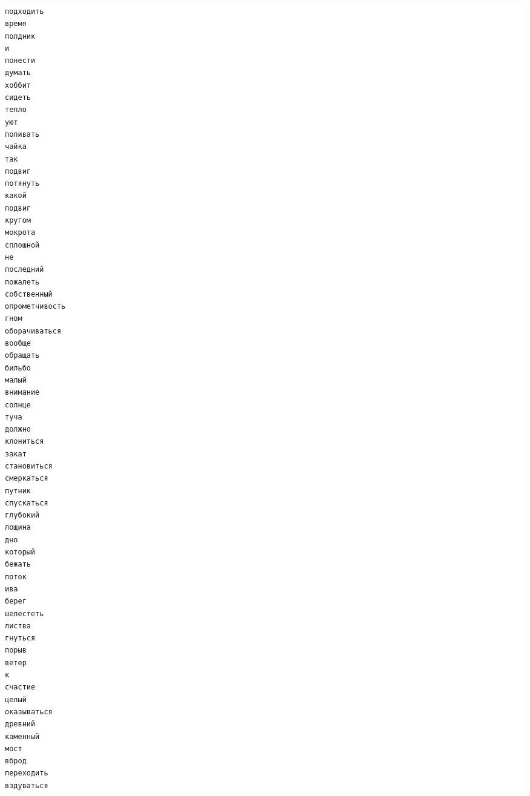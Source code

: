     подходить
    время
    полдник
    и
    понести
    думать
    хоббит
    сидеть
    тепло
    уют
    попивать
    чайка
    так
    подвиг
    потянуть
    какой
    подвиг
    кругом
    мокрота
    сплошной
    не
    последний
    пожалеть
    собственный
    опрометчивость
    гном
    оборачиваться
    вообще
    обращать
    бильбо
    малый
    внимание
    солнце
    туча
    должно
    клониться
    закат
    становиться
    смеркаться
    путник
    спускаться
    глубокий
    лощина
    дно
    который
    бежать
    поток
    ива
    берег
    шелестеть
    листва
    гнуться
    порыв
    ветер
    к
    счастие
    целый
    оказываться
    древний
    каменный
    мост
    вброд
    переходить
    вздуваться